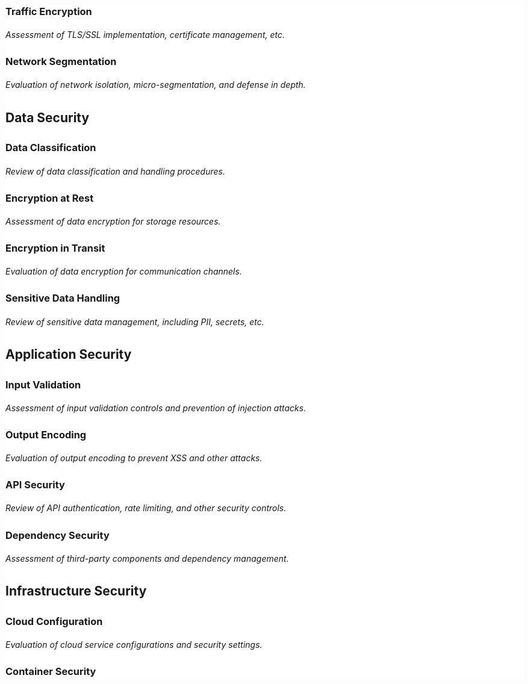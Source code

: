 ### Traffic Encryption

_Assessment of TLS/SSL implementation, certificate management, etc._

### Network Segmentation

_Evaluation of network isolation, micro-segmentation, and defense in depth._

## Data Security

### Data Classification

_Review of data classification and handling procedures._

### Encryption at Rest

_Assessment of data encryption for storage resources._

### Encryption in Transit

_Evaluation of data encryption for communication channels._

### Sensitive Data Handling

_Review of sensitive data management, including PII, secrets, etc._

## Application Security

### Input Validation

_Assessment of input validation controls and prevention of injection attacks._

### Output Encoding

_Evaluation of output encoding to prevent XSS and other attacks._

### API Security

_Review of API authentication, rate limiting, and other security controls._

### Dependency Security

_Assessment of third-party components and dependency management._

## Infrastructure Security

### Cloud Configuration

_Evaluation of cloud service configurations and security settings._

### Container Security
